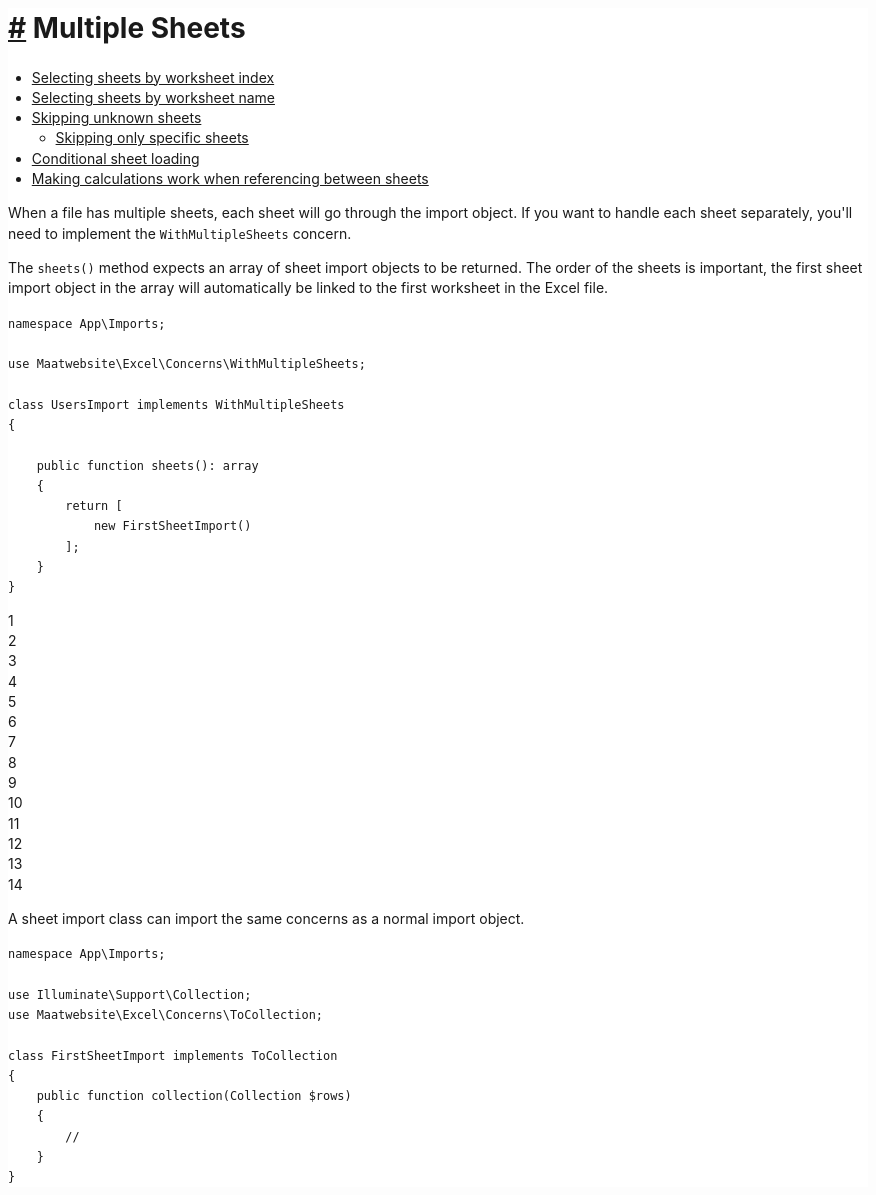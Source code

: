 [#](#multiple-sheets) Multiple Sheets
=====================================

*   [Selecting sheets by worksheet index](#selecting-sheets-by-worksheet-index)
*   [Selecting sheets by worksheet name](#selecting-sheets-by-worksheet-name)
*   [Skipping unknown sheets](#skipping-unknown-sheets)
    *   [Skipping only specific sheets](#skipping-only-specific-sheets)
*   [Conditional sheet loading](#conditional-sheet-loading)
*   [Making calculations work when referencing between sheets](#making-calculations-work-when-referencing-between-sheets)

When a file has multiple sheets, each sheet will go through the import object. If you want to handle each sheet separately, you'll need to implement the `WithMultipleSheets` concern.

The `sheets()` method expects an array of sheet import objects to be returned. The order of the sheets is important, the first sheet import object in the array will automatically be linked to the first worksheet in the Excel file.

    namespace App\Imports;
    
    use Maatwebsite\Excel\Concerns\WithMultipleSheets;
    
    class UsersImport implements WithMultipleSheets 
    {
       
        public function sheets(): array
        {
            return [
                new FirstSheetImport()
            ];
        }
    }
    

1  
2  
3  
4  
5  
6  
7  
8  
9  
10  
11  
12  
13  
14  

A sheet import class can import the same concerns as a normal import object.

    namespace App\Imports;
    
    use Illuminate\Support\Collection;
    use Maatwebsite\Excel\Concerns\ToCollection;
    
    class FirstSheetImport implements ToCollection
    {
        public function collection(Collection $rows)
        {
            //
        }
    }
    